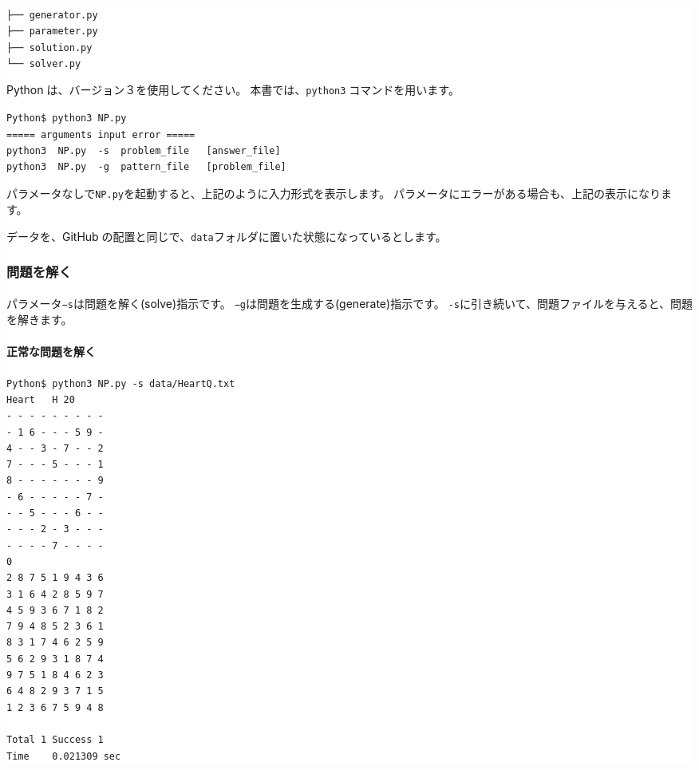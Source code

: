 ```
├── generator.py
├── parameter.py
├── solution.py
└── solver.py
```

Python は、バージョン３を使用してください。
本書では、`python3` コマンドを用います。

```
Python$ python3 NP.py
===== arguments input error =====
python3  NP.py  -s  problem_file   [answer_file]
python3  NP.py  -g  pattern_file   [problem_file]
```

パラメータなしで`NP.py`を起動すると、上記のように入力形式を表示します。
パラメータにエラーがある場合も、上記の表示になります。

データを、GitHub の配置と同じで、`data`フォルダに置いた状態になっているとします。

### 問題を解く

パラメータ`−s`は問題を解く(solve)指示です。
`−g`は問題を生成する(generate)指示です。
`-s`に引き続いて、問題ファイルを与えると、問題を解きます。

#### 正常な問題を解く

```
Python$ python3 NP.py -s data/HeartQ.txt
Heart   H 20
- - - - - - - - -
- 1 6 - - - 5 9 -
4 - - 3 - 7 - - 2
7 - - - 5 - - - 1
8 - - - - - - - 9
- 6 - - - - - 7 -
- - 5 - - - 6 - -
- - - 2 - 3 - - -
- - - - 7 - - - -
0
2 8 7 5 1 9 4 3 6
3 1 6 4 2 8 5 9 7
4 5 9 3 6 7 1 8 2
7 9 4 8 5 2 3 6 1
8 3 1 7 4 6 2 5 9
5 6 2 9 3 1 8 7 4
9 7 5 1 8 4 6 2 3
6 4 8 2 9 3 7 1 5
1 2 3 6 7 5 9 4 8

Total 1	Success 1
Time    0.021309 sec
```
